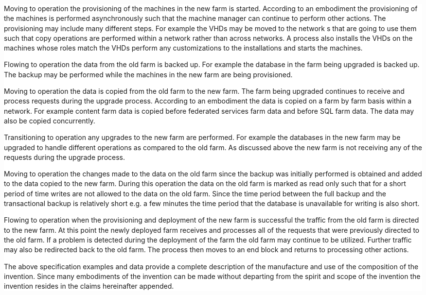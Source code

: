 Moving to operation the provisioning of the machines in the new farm is started. According to an embodiment the provisioning of the machines is performed asynchronously such that the machine manager can continue to perform other actions. The provisioning may include many different steps. For example the VHDs may be moved to the network s that are going to use them such that copy operations are performed within a network rather than across networks. A process also installs the VHDs on the machines whose roles match the VHDs perform any customizations to the installations and starts the machines.

Flowing to operation the data from the old farm is backed up. For example the database in the farm being upgraded is backed up. The backup may be performed while the machines in the new farm are being provisioned.

Moving to operation the data is copied from the old farm to the new farm. The farm being upgraded continues to receive and process requests during the upgrade process. According to an embodiment the data is copied on a farm by farm basis within a network. For example content farm data is copied before federated services farm data and before SQL farm data. The data may also be copied concurrently.

Transitioning to operation any upgrades to the new farm are performed. For example the databases in the new farm may be upgraded to handle different operations as compared to the old farm. As discussed above the new farm is not receiving any of the requests during the upgrade process.

Moving to operation the changes made to the data on the old farm since the backup was initially performed is obtained and added to the data copied to the new farm. During this operation the data on the old farm is marked as read only such that for a short period of time writes are not allowed to the data on the old farm. Since the time period between the full backup and the transactional backup is relatively short e.g. a few minutes the time period that the database is unavailable for writing is also short.

Flowing to operation when the provisioning and deployment of the new farm is successful the traffic from the old farm is directed to the new farm. At this point the newly deployed farm receives and processes all of the requests that were previously directed to the old farm. If a problem is detected during the deployment of the farm the old farm may continue to be utilized. Further traffic may also be redirected back to the old farm. The process then moves to an end block and returns to processing other actions.

The above specification examples and data provide a complete description of the manufacture and use of the composition of the invention. Since many embodiments of the invention can be made without departing from the spirit and scope of the invention the invention resides in the claims hereinafter appended.

